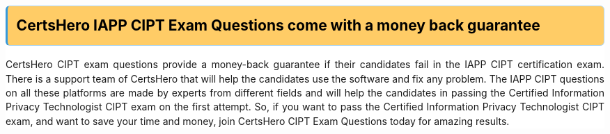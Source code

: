 <h2><strong><span style="display:block; color:#000000; background:#ffcc66; border: 0.5px solid #AED6F1 ; border-left: 3px solid #3498DB; padding: .6em; border-radius: 6px;">CertsHero IAPP CIPT Exam Questions come with a money back guarantee</span></strong></h2>

<p style="text-align: justify;">CertsHero CIPT exam questions provide a money-back guarantee if their candidates fail in the IAPP CIPT certification exam. There is a support team of CertsHero that will help the candidates use the software and fix any problem. The IAPP CIPT questions on all these platforms are made by experts from different fields and will help the candidates in passing the Certified Information Privacy Technologist CIPT exam on the first attempt. So, if you want to pass the Certified Information Privacy Technologist CIPT exam, and want to save your time and money, join CertsHero CIPT Exam Questions today for amazing results.</p>
